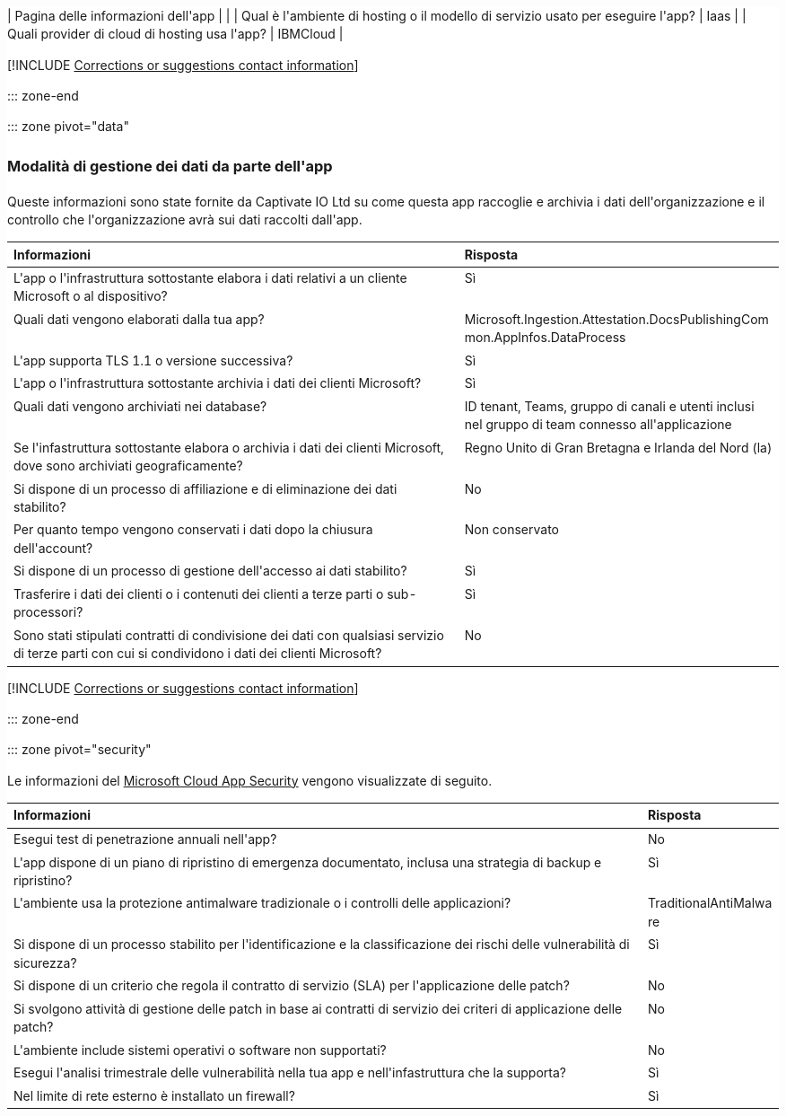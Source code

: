 | Pagina delle informazioni dell'app | |
| Qual è l'ambiente di hosting o il modello di servizio usato per eseguire l'app? | Iaas |
| Quali provider di cloud di hosting usa l'app? | IBMCloud |

 [!INCLUDE [Corrections or suggestions contact information](../includes/corrections-or-suggestions.md)]

::: zone-end

::: zone pivot="data"

### <a name="how-the-app-handles-data"></a>Modalità di gestione dei dati da parte dell'app

Queste informazioni sono state fornite da Captivate IO Ltd su come questa app raccoglie e archivia i dati dell'organizzazione e il controllo che l'organizzazione avrà sui dati raccolti dall'app.

| **Informazioni** | **Risposta** |
|:----------------|:-------------|
| L'app o l'infrastruttura sottostante elabora i dati relativi a un cliente Microsoft o al dispositivo? | Sì |
| Quali dati vengono elaborati dalla tua app? | Microsoft.Ingestion.Attestation.DocsPublishingCommon.AppInfos.DataProcess |
| L'app supporta TLS 1.1 o versione successiva? | Sì |
| L'app o l'infrastruttura sottostante archivia i dati dei clienti Microsoft? | Sì |
| Quali dati vengono archiviati nei database? | ID tenant, Teams, gruppo di canali e utenti inclusi nel gruppo di team connesso all'applicazione |
| Se l'infastruttura sottostante elabora o archivia i dati dei clienti Microsoft, dove sono archiviati geograficamente? | Regno Unito di Gran Bretagna e Irlanda del Nord (la) |
| Si dispone di un processo di affiliazione e di eliminazione dei dati stabilito? | No |
| Per quanto tempo vengono conservati i dati dopo la chiusura dell'account? | Non conservato |
| Si dispone di un processo di gestione dell'accesso ai dati stabilito? | Sì |
| Trasferire i dati dei clienti o i contenuti dei clienti a terze parti o sub-processori? | Sì |
| Sono stati stipulati contratti di condivisione dei dati con qualsiasi servizio di terze parti con cui si condividono i dati dei clienti Microsoft? | No |

[!INCLUDE [Corrections or suggestions contact information](../includes/corrections-or-suggestions.md)]

::: zone-end

::: zone pivot="security"

Le informazioni del [Microsoft Cloud App Security](https://www.microsoft.com/enterprise-mobility-security/cloud-app-security) vengono visualizzate di seguito.

| **Informazioni** | **Risposta** |
|:----------------|:-------------|
| Esegui test di penetrazione annuali nell'app? | No |
| L'app dispone di un piano di ripristino di emergenza documentato, inclusa una strategia di backup e ripristino? | Sì |
| L'ambiente usa la protezione antimalware tradizionale o i controlli delle applicazioni? | TraditionalAntiMalware |
| Si dispone di un processo stabilito per l'identificazione e la classificazione dei rischi delle vulnerabilità di sicurezza? | Sì |
| Si dispone di un criterio che regola il contratto di servizio (SLA) per l'applicazione delle patch? | No |
| Si svolgono attività di gestione delle patch in base ai contratti di servizio dei criteri di applicazione delle patch? | No |
| L'ambiente include sistemi operativi o software non supportati? | No |
| Esegui l'analisi trimestrale delle vulnerabilità nella tua app e nell'infastruttura che la supporta? | Sì |
| Nel limite di rete esterno è installato un firewall? | Sì |